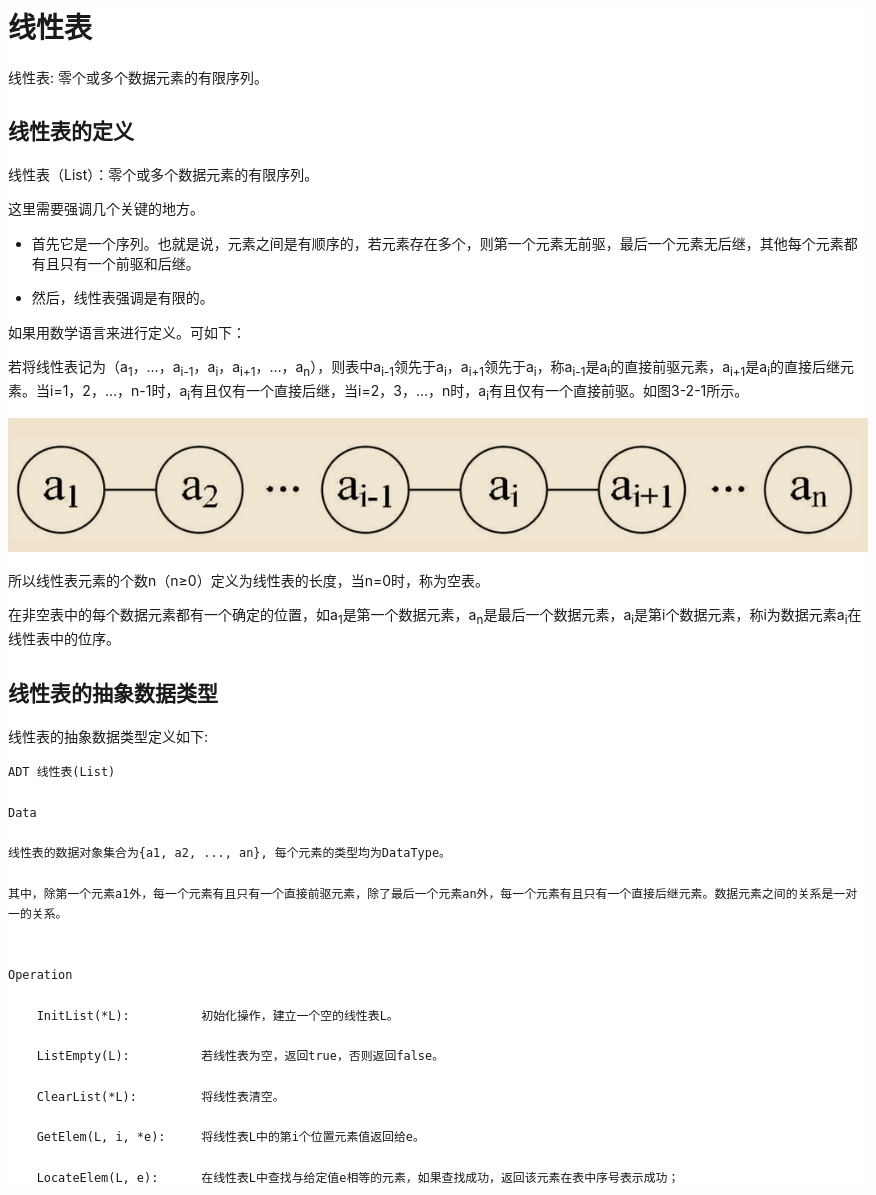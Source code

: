 # 线性表

线性表: 零个或多个数据元素的有限序列。

## 线性表的定义

线性表（List）：零个或多个数据元素的有限序列。

这里需要强调几个关键的地方。

- 首先它是一个序列。也就是说，元素之间是有顺序的，若元素存在多个，则第一个元素无前驱，最后一个元素无后继，其他每个元素都有且只有一个前驱和后继。

- 然后，线性表强调是有限的。

如果用数学语言来进行定义。可如下：

若将线性表记为（a<sub>1</sub>，…，a<sub>i-1</sub>，a<sub>i</sub>，a<sub>i+1</sub>，…，a<sub>n</sub>），则表中a<sub>i-1</sub>领先于a<sub>i</sub>，a<sub>i+1</sub>领先于a<sub>i</sub>，称a<sub>i-1</sub>是a<sub>i</sub>的直接前驱元素，a<sub>i+1</sub>是a<sub>i</sub>的直接后继元素。当i=1，2，…，n-1时，a<sub>i</sub>有且仅有一个直接后继，当i=2，3，…，n时，a<sub>i</sub>有且仅有一个直接前驱。如图3-2-1所示。

![](./image/linear_list.png)

所以线性表元素的个数n（n≥0）定义为线性表的长度，当n=0时，称为空表。

在非空表中的每个数据元素都有一个确定的位置，如a<sub>1</sub>是第一个数据元素，a<sub>n</sub>是最后一个数据元素，a<sub>i</sub>是第i个数据元素，称i为数据元素a<sub>i</sub>在线性表中的位序。


## 线性表的抽象数据类型

线性表的抽象数据类型定义如下:

```
ADT 线性表(List)

Data

线性表的数据对象集合为{a1, a2, ..., an}, 每个元素的类型均为DataType。

其中，除第一个元素a1外，每一个元素有且只有一个直接前驱元素，除了最后一个元素an外，每一个元素有且只有一个直接后继元素。数据元素之间的关系是一对一的关系。


Operation

    InitList(*L):          初始化操作，建立一个空的线性表L。

    ListEmpty(L):          若线性表为空，返回true，否则返回false。

    ClearList(*L):         将线性表清空。

    GetElem(L, i, *e):     将线性表L中的第i个位置元素值返回给e。

    LocateElem(L, e):      在线性表L中查找与给定值e相等的元素，如果查找成功，返回该元素在表中序号表示成功；

```
